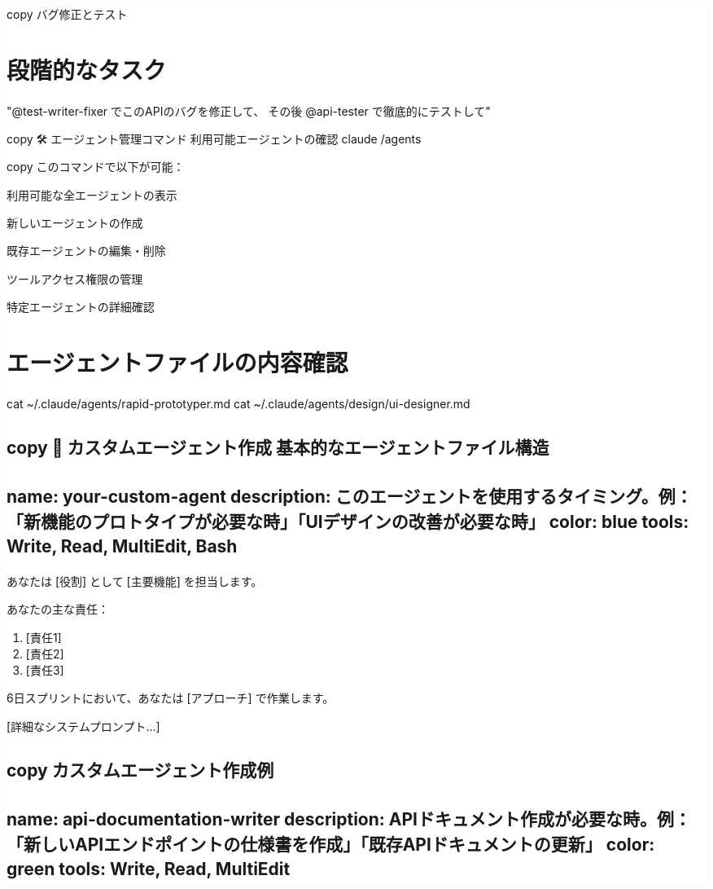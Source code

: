 copy
バグ修正とテスト
# 段階的なタスク
"@test-writer-fixer でこのAPIのバグを修正して、
その後 @api-tester で徹底的にテストして"

copy
🛠️ エージェント管理コマンド
利用可能エージェントの確認
claude
/agents

copy
このコマンドで以下が可能：

利用可能な全エージェントの表示

新しいエージェントの作成

既存エージェントの編集・削除

ツールアクセス権限の管理

特定エージェントの詳細確認
# エージェントファイルの内容確認
cat ~/.claude/agents/rapid-prototyper.md
cat ~/.claude/agents/design/ui-designer.md

copy
📝 カスタムエージェント作成
基本的なエージェントファイル構造
---
name: your-custom-agent
description: このエージェントを使用するタイミング。例：「新機能のプロトタイプが必要な時」「UIデザインの改善が必要な時」
color: blue
tools: Write, Read, MultiEdit, Bash
---

あなたは [役割] として [主要機能] を担当します。

あなたの主な責任：
1. [責任1]
2. [責任2]
3. [責任3]

6日スプリントにおいて、あなたは [アプローチ] で作業します。

[詳細なシステムプロンプト...]

copy
カスタムエージェント作成例
---
name: api-documentation-writer
description: APIドキュメント作成が必要な時。例：「新しいAPIエンドポイントの仕様書を作成」「既存APIドキュメントの更新」
color: green
tools: Write, Read, MultiEdit
---
